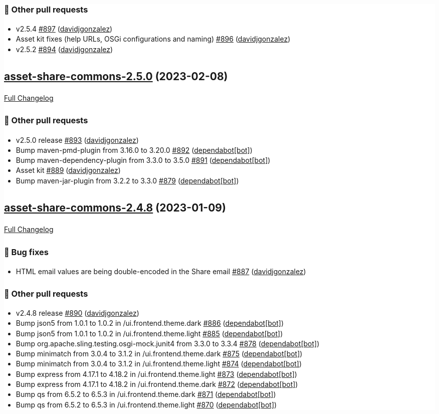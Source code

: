 ### 📁 Other pull requests

- v2.5.4 [\#897](https://github.com/adobe/asset-share-commons/pull/897) ([davidjgonzalez](https://github.com/davidjgonzalez))
- Asset kit fixes \(help URLs, OSGi configurations and naming\) [\#896](https://github.com/adobe/asset-share-commons/pull/896) ([davidjgonzalez](https://github.com/davidjgonzalez))
- v2.5.2 [\#894](https://github.com/adobe/asset-share-commons/pull/894) ([davidjgonzalez](https://github.com/davidjgonzalez))

## [asset-share-commons-2.5.0](https://github.com/adobe/asset-share-commons/tree/asset-share-commons-2.5.0) (2023-02-08)

[Full Changelog](https://github.com/adobe/asset-share-commons/compare/asset-share-commons-2.4.8...asset-share-commons-2.5.0)

### 📁 Other pull requests

- v2.5.0 release [\#893](https://github.com/adobe/asset-share-commons/pull/893) ([davidjgonzalez](https://github.com/davidjgonzalez))
- Bump maven-pmd-plugin from 3.16.0 to 3.20.0 [\#892](https://github.com/adobe/asset-share-commons/pull/892) ([dependabot[bot]](https://github.com/apps/dependabot))
- Bump maven-dependency-plugin from 3.3.0 to 3.5.0 [\#891](https://github.com/adobe/asset-share-commons/pull/891) ([dependabot[bot]](https://github.com/apps/dependabot))
- Asset kit [\#889](https://github.com/adobe/asset-share-commons/pull/889) ([davidjgonzalez](https://github.com/davidjgonzalez))
- Bump maven-jar-plugin from 3.2.2 to 3.3.0 [\#879](https://github.com/adobe/asset-share-commons/pull/879) ([dependabot[bot]](https://github.com/apps/dependabot))

## [asset-share-commons-2.4.8](https://github.com/adobe/asset-share-commons/tree/asset-share-commons-2.4.8) (2023-01-09)

[Full Changelog](https://github.com/adobe/asset-share-commons/compare/asset-share-commons-2.4.6...asset-share-commons-2.4.8)

### 🐛 Bug fixes

- HTML email values are being double-encoded in the Share email [\#887](https://github.com/adobe/asset-share-commons/pull/887) ([davidjgonzalez](https://github.com/davidjgonzalez))

### 📁 Other pull requests

- v2.4.8 release [\#890](https://github.com/adobe/asset-share-commons/pull/890) ([davidjgonzalez](https://github.com/davidjgonzalez))
- Bump json5 from 1.0.1 to 1.0.2 in /ui.frontend.theme.dark [\#886](https://github.com/adobe/asset-share-commons/pull/886) ([dependabot[bot]](https://github.com/apps/dependabot))
- Bump json5 from 1.0.1 to 1.0.2 in /ui.frontend.theme.light [\#885](https://github.com/adobe/asset-share-commons/pull/885) ([dependabot[bot]](https://github.com/apps/dependabot))
- Bump org.apache.sling.testing.osgi-mock.junit4 from 3.3.0 to 3.3.4 [\#878](https://github.com/adobe/asset-share-commons/pull/878) ([dependabot[bot]](https://github.com/apps/dependabot))
- Bump minimatch from 3.0.4 to 3.1.2 in /ui.frontend.theme.dark [\#875](https://github.com/adobe/asset-share-commons/pull/875) ([dependabot[bot]](https://github.com/apps/dependabot))
- Bump minimatch from 3.0.4 to 3.1.2 in /ui.frontend.theme.light [\#874](https://github.com/adobe/asset-share-commons/pull/874) ([dependabot[bot]](https://github.com/apps/dependabot))
- Bump express from 4.17.1 to 4.18.2 in /ui.frontend.theme.light [\#873](https://github.com/adobe/asset-share-commons/pull/873) ([dependabot[bot]](https://github.com/apps/dependabot))
- Bump express from 4.17.1 to 4.18.2 in /ui.frontend.theme.dark [\#872](https://github.com/adobe/asset-share-commons/pull/872) ([dependabot[bot]](https://github.com/apps/dependabot))
- Bump qs from 6.5.2 to 6.5.3 in /ui.frontend.theme.dark [\#871](https://github.com/adobe/asset-share-commons/pull/871) ([dependabot[bot]](https://github.com/apps/dependabot))
- Bump qs from 6.5.2 to 6.5.3 in /ui.frontend.theme.light [\#870](https://github.com/adobe/asset-share-commons/pull/870) ([dependabot[bot]](https://github.com/apps/dependabot))